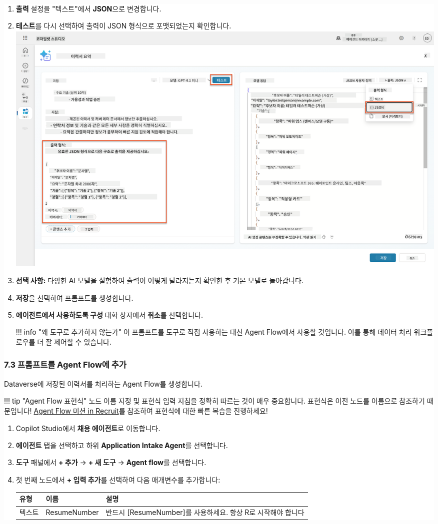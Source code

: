 1. **출력** 설정을 "텍스트"에서 **JSON**으로 변경합니다.

1. **테스트**를 다시 선택하여 출력이 JSON 형식으로 포맷되었는지 확인합니다.  
    ![프롬프트를 JSON으로 설정](../../../../../translated_images/7-json-prompt.89afee0b09beedd348dfefcb54ec1aa328abe7f94b72c6c26a363f686652d712.ko.png)

1. **선택 사항:** 다양한 AI 모델을 실험하여 출력이 어떻게 달라지는지 확인한 후 기본 모델로 돌아갑니다.

1. **저장**을 선택하여 프롬프트를 생성합니다.

1. **에이전트에서 사용하도록 구성** 대화 상자에서 **취소**를 선택합니다.

    !!! info "왜 도구로 추가하지 않는가"
        이 프롬프트를 도구로 직접 사용하는 대신 Agent Flow에서 사용할 것입니다. 이를 통해 데이터 처리 워크플로우를 더 잘 제어할 수 있습니다.

### 7.3 프롬프트를 Agent Flow에 추가

Dataverse에 저장된 이력서를 처리하는 Agent Flow를 생성합니다.

!!! tip "Agent Flow 표현식"
    노드 이름 지정 및 표현식 입력 지침을 정확히 따르는 것이 매우 중요합니다. 표현식은 이전 노드를 이름으로 참조하기 때문입니다! [Agent Flow 미션 in Recruit](../../recruit/09-add-an-agent-flow/README.md#you-mentioned-expressions-what-are-expressions)를 참조하여 표현식에 대한 빠른 복습을 진행하세요!

1. Copilot Studio에서 **채용 에이전트**로 이동합니다.

1. **에이전트** 탭을 선택하고 하위 **Application Intake Agent**를 선택합니다.

1. **도구** 패널에서 **+ 추가** → **+ 새 도구** → **Agent flow**를 선택합니다.

1. 첫 번째 노드에서 **+ 입력 추가**를 선택하여 다음 매개변수를 추가합니다:

    | 유형 | 이름 | 설명 |
    |------|------|-------------|
    | 텍스트 | ResumeNumber | 반드시 [ResumeNumber]를 사용하세요. 항상 R로 시작해야 합니다 |
